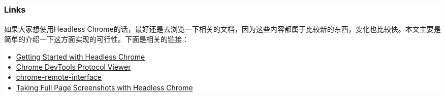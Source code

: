 ### Links

如果大家想使用Headless Chrome的话，最好还是去浏览一下相关的文档，因为这些内容都属于比较新的东西，变化也比较快。本文主要是简单的介绍一下这方面实现的可行性。下面是相关的链接：

+ [Getting Started with Headless Chrome](https://developers.google.com/web/updates/2017/04/headless-chrome)
+ [Chrome DevTools Protocol Viewer](https://chromedevtools.github.io/devtools-protocol/)
+ [chrome-remote-interface](https://github.com/cyrus-and/chrome-remote-interface)
+ [Taking Full Page Screenshots with Headless Chrome](https://jonathanmh.com/taking-full-page-screenshots-headless-chrome/)


